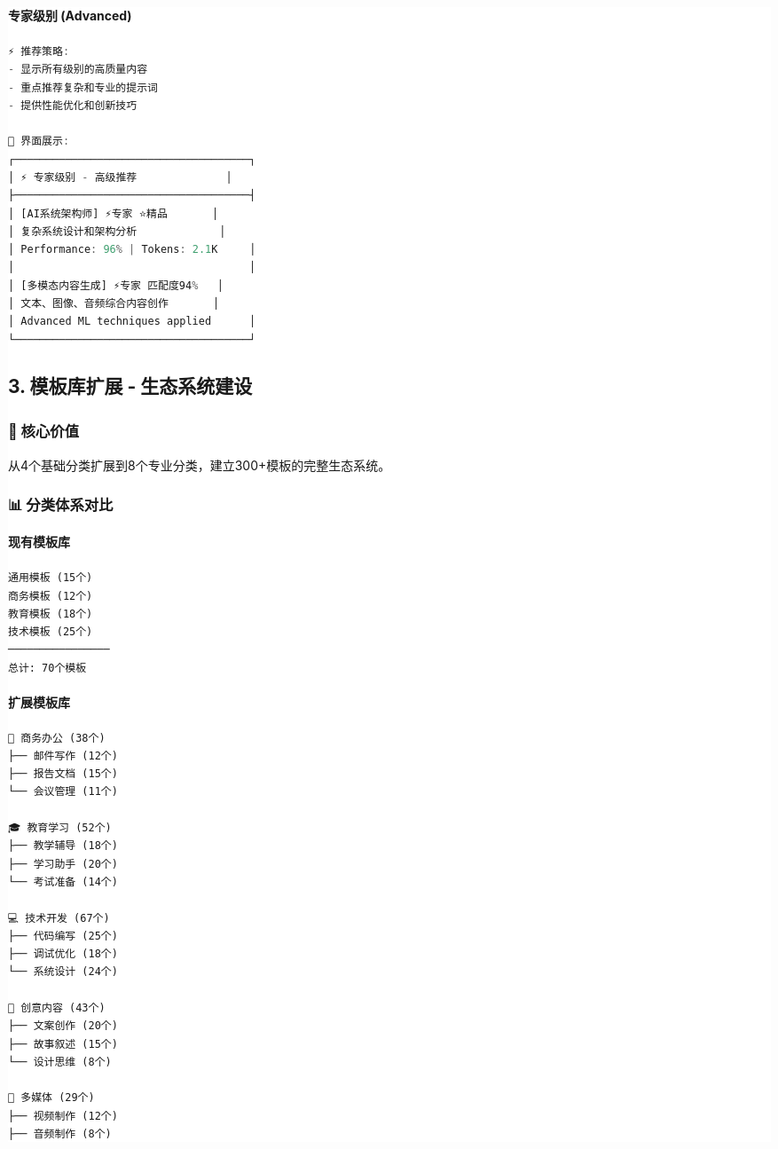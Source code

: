 #### 专家级别 (Advanced)
```typescript
⚡ 推荐策略:
- 显示所有级别的高质量内容
- 重点推荐复杂和专业的提示词
- 提供性能优化和创新技巧

🎯 界面展示:
┌─────────────────────────────────────┐
│ ⚡ 专家级别 - 高级推荐              │
├─────────────────────────────────────┤
│ [AI系统架构师] ⚡专家 ⭐精品       │
│ 复杂系统设计和架构分析             │
│ Performance: 96% | Tokens: 2.1K     │
│                                     │
│ [多模态内容生成] ⚡专家 匹配度94%   │
│ 文本、图像、音频综合内容创作       │
│ Advanced ML techniques applied      │
└─────────────────────────────────────┘
```

## 3. 模板库扩展 - 生态系统建设

### 🎯 核心价值
从4个基础分类扩展到8个专业分类，建立300+模板的完整生态系统。

### 📊 分类体系对比

#### 现有模板库
```
通用模板 (15个)
商务模板 (12个)  
教育模板 (18个)
技术模板 (25个)
────────────────
总计: 70个模板
```

#### 扩展模板库
```
🏢 商务办公 (38个)
├── 邮件写作 (12个)
├── 报告文档 (15个) 
└── 会议管理 (11个)

🎓 教育学习 (52个)
├── 教学辅导 (18个)
├── 学习助手 (20个)
└── 考试准备 (14个)

💻 技术开发 (67个)
├── 代码编写 (25个)
├── 调试优化 (18个)
└── 系统设计 (24个)

🎨 创意内容 (43个)
├── 文案创作 (20个)
├── 故事叙述 (15个)
└── 设计思维 (8个)

📱 多媒体 (29个)
├── 视频制作 (12个)
├── 音频制作 (8个)
```